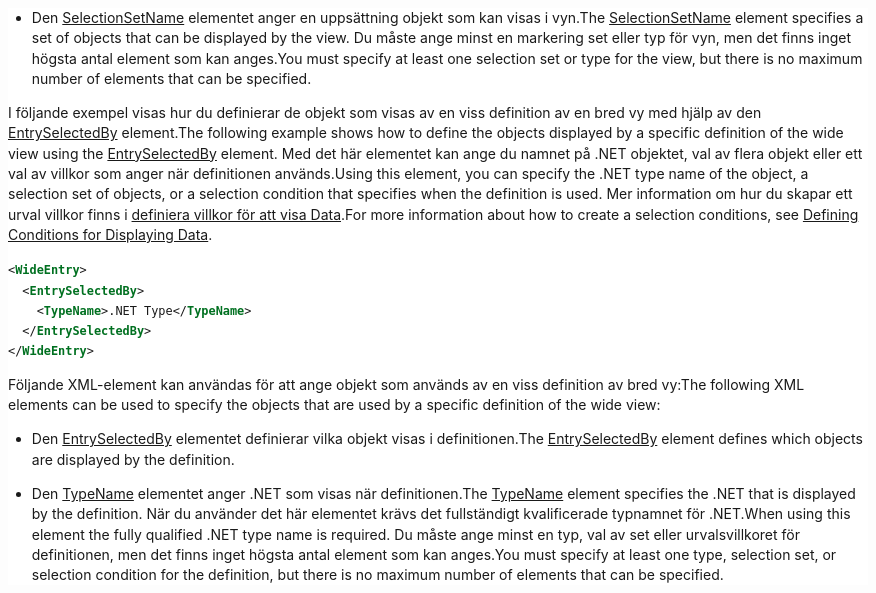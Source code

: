 - <span data-ttu-id="f7bcf-175">Den [SelectionSetName](./selectionsetname-element-for-viewselectedby-format.md) elementet anger en uppsättning objekt som kan visas i vyn.</span><span class="sxs-lookup"><span data-stu-id="f7bcf-175">The [SelectionSetName](./selectionsetname-element-for-viewselectedby-format.md) element specifies a set of objects that can be displayed by the view.</span></span> <span data-ttu-id="f7bcf-176">Du måste ange minst en markering set eller typ för vyn, men det finns inget högsta antal element som kan anges.</span><span class="sxs-lookup"><span data-stu-id="f7bcf-176">You must specify at least one selection set or type for the view, but there is no maximum number of elements that can be specified.</span></span>

<span data-ttu-id="f7bcf-177">I följande exempel visas hur du definierar de objekt som visas av en viss definition av en bred vy med hjälp av den [EntrySelectedBy](./entryselectedby-element-for-wideentry-format.md) element.</span><span class="sxs-lookup"><span data-stu-id="f7bcf-177">The following example shows how to define the objects displayed by a specific definition of the wide view using the [EntrySelectedBy](./entryselectedby-element-for-wideentry-format.md) element.</span></span> <span data-ttu-id="f7bcf-178">Med det här elementet kan ange du namnet på .NET objektet, val av flera objekt eller ett val av villkor som anger när definitionen används.</span><span class="sxs-lookup"><span data-stu-id="f7bcf-178">Using this element, you can specify the .NET type name of the object, a selection set of objects, or a selection condition that specifies when the definition is used.</span></span> <span data-ttu-id="f7bcf-179">Mer information om hur du skapar ett urval villkor finns i [definiera villkor för att visa Data](./defining-conditions-for-displaying-data.md).</span><span class="sxs-lookup"><span data-stu-id="f7bcf-179">For more information about how to create a selection conditions, see [Defining Conditions for Displaying Data](./defining-conditions-for-displaying-data.md).</span></span>

```xml
<WideEntry>
  <EntrySelectedBy>
    <TypeName>.NET Type</TypeName>
  </EntrySelectedBy>
</WideEntry>
```

<span data-ttu-id="f7bcf-180">Följande XML-element kan användas för att ange objekt som används av en viss definition av bred vy:</span><span class="sxs-lookup"><span data-stu-id="f7bcf-180">The following XML elements can be used to specify the objects that are used by a specific definition of the wide view:</span></span>

- <span data-ttu-id="f7bcf-181">Den [EntrySelectedBy](./entryselectedby-element-for-wideentry-format.md) elementet definierar vilka objekt visas i definitionen.</span><span class="sxs-lookup"><span data-stu-id="f7bcf-181">The [EntrySelectedBy](./entryselectedby-element-for-wideentry-format.md) element defines which objects are displayed by the definition.</span></span>

- <span data-ttu-id="f7bcf-182">Den [TypeName](./typename-element-for-viewselectedby-format.md) elementet anger .NET som visas när definitionen.</span><span class="sxs-lookup"><span data-stu-id="f7bcf-182">The [TypeName](./typename-element-for-viewselectedby-format.md) element specifies the .NET that is displayed by the definition.</span></span> <span data-ttu-id="f7bcf-183">När du använder det här elementet krävs det fullständigt kvalificerade typnamnet för .NET.</span><span class="sxs-lookup"><span data-stu-id="f7bcf-183">When using this element the fully qualified .NET type name is required.</span></span> <span data-ttu-id="f7bcf-184">Du måste ange minst en typ, val av set eller urvalsvillkoret för definitionen, men det finns inget högsta antal element som kan anges.</span><span class="sxs-lookup"><span data-stu-id="f7bcf-184">You must specify at least one type, selection set, or selection condition for the definition, but there is no maximum number of elements that can be specified.</span></span>
